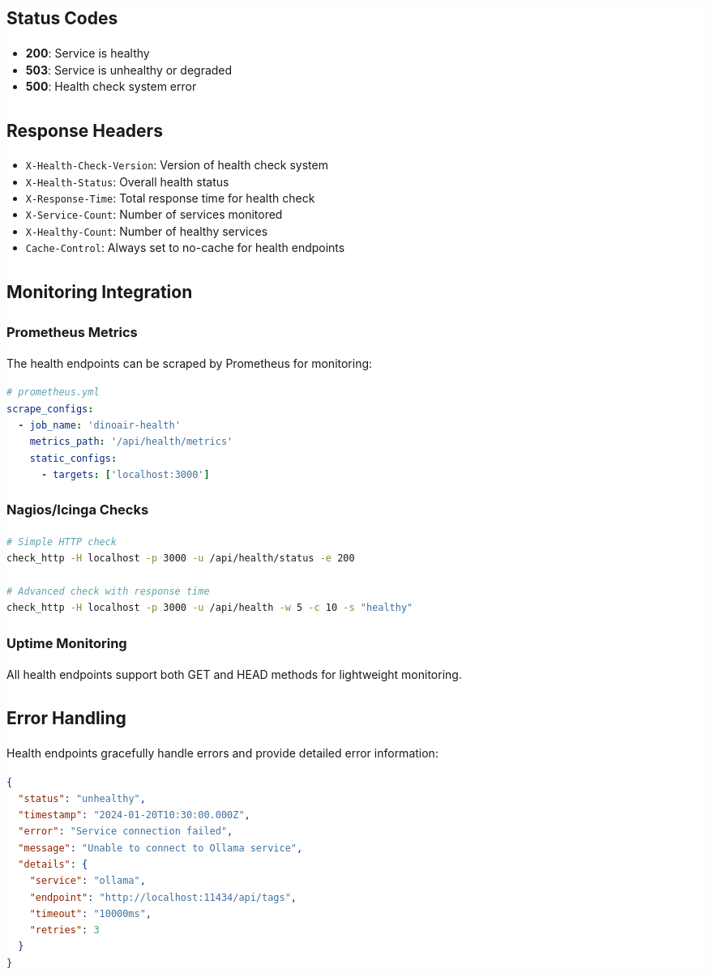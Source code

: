## Status Codes

- **200**: Service is healthy
- **503**: Service is unhealthy or degraded
- **500**: Health check system error

## Response Headers

- `X-Health-Check-Version`: Version of health check system
- `X-Health-Status`: Overall health status
- `X-Response-Time`: Total response time for health check
- `X-Service-Count`: Number of services monitored
- `X-Healthy-Count`: Number of healthy services
- `Cache-Control`: Always set to no-cache for health endpoints

## Monitoring Integration

### Prometheus Metrics

The health endpoints can be scraped by Prometheus for monitoring:

```yaml
# prometheus.yml
scrape_configs:
  - job_name: 'dinoair-health'
    metrics_path: '/api/health/metrics'
    static_configs:
      - targets: ['localhost:3000']
```

### Nagios/Icinga Checks

```bash
# Simple HTTP check
check_http -H localhost -p 3000 -u /api/health/status -e 200

# Advanced check with response time
check_http -H localhost -p 3000 -u /api/health -w 5 -c 10 -s "healthy"
```

### Uptime Monitoring

All health endpoints support both GET and HEAD methods for lightweight monitoring.

## Error Handling

Health endpoints gracefully handle errors and provide detailed error information:

```json
{
  "status": "unhealthy",
  "timestamp": "2024-01-20T10:30:00.000Z",
  "error": "Service connection failed",
  "message": "Unable to connect to Ollama service",
  "details": {
    "service": "ollama",
    "endpoint": "http://localhost:11434/api/tags",
    "timeout": "10000ms",
    "retries": 3
  }
}
```
